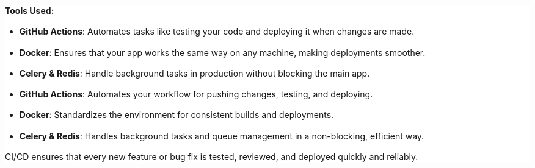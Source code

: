 **Tools Used:**  
- **GitHub Actions**: Automates tasks like testing your code and deploying it when changes are made.
- **Docker**: Ensures that your app works the same way on any machine, making deployments smoother.
- **Celery & Redis**: Handle background tasks in production without blocking the main app.


- **GitHub Actions**: Automates your workflow for pushing changes, testing, and deploying.
- **Docker**: Standardizes the environment for consistent builds and deployments.
- **Celery & Redis**: Handles background tasks and queue management in a non-blocking, efficient way.

CI/CD ensures that every new feature or bug fix is tested, reviewed, and deployed quickly and reliably.
